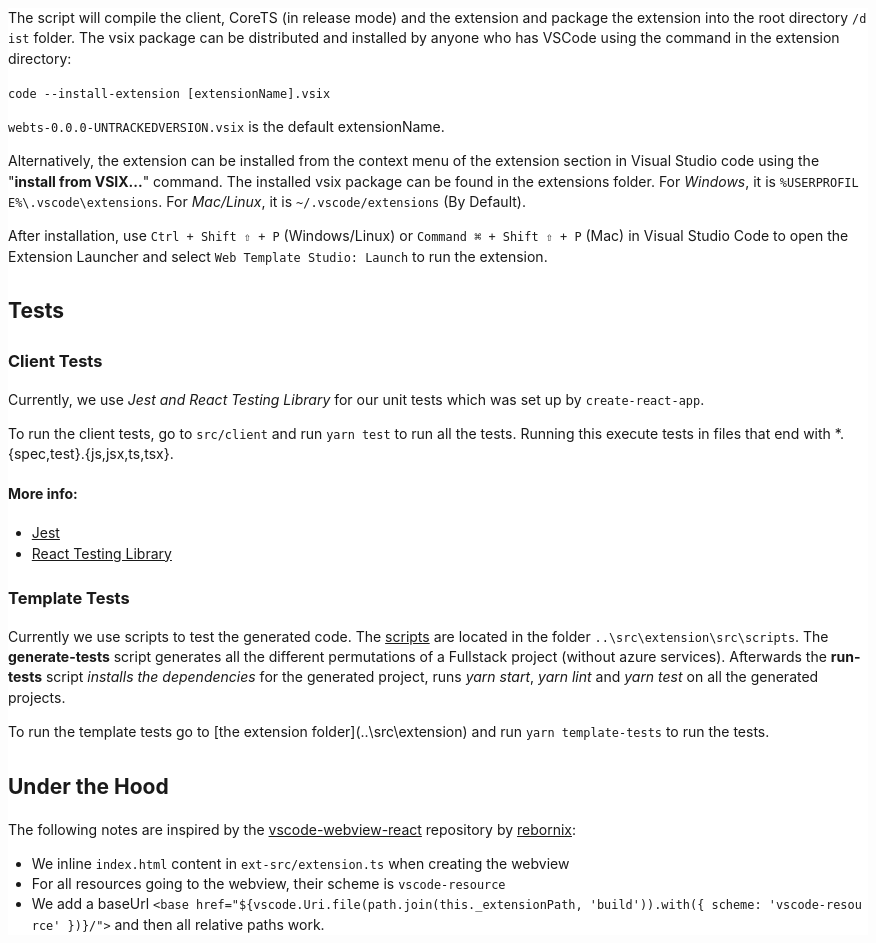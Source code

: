 The script will compile the client, CoreTS (in release mode) and the extension and package the extension into the root directory `/dist` folder. The vsix package can be distributed and installed by anyone who has VSCode using the command in the extension directory:

```
code --install-extension [extensionName].vsix
```

`webts-0.0.0-UNTRACKEDVERSION.vsix` is the default extensionName.

Alternatively, the extension can be installed from the context menu of the extension section in Visual Studio code using the "**install from VSIX...**" command. The installed vsix package can be found in the extensions folder. For _Windows_, it is `%USERPROFILE%\.vscode\extensions`. For _Mac/Linux_, it is `~/.vscode/extensions` (By Default).

After installation, use `Ctrl + Shift ⇧ + P` (Windows/Linux) or `Command ⌘ + Shift ⇧ + P` (Mac) in Visual Studio Code to open the Extension Launcher and select `Web Template Studio: Launch` to run the extension.

## Tests

### Client Tests
Currently, we use *Jest and React Testing Library* for our unit tests which was set up by `create-react-app`.

To run the client tests, go to `src/client` and run `yarn test` to run all the tests. Running this execute tests in files that end with *.{spec,test}.{js,jsx,ts,tsx}.

#### More info:
- [Jest](https://jestjs.io/)
- [React Testing Library](https://testing-library.com/docs/react-testing-library/intro)

### Template Tests
Currently we use scripts to test the generated code. The [scripts](..\src\extension\src\scripts) are located in the folder `..\src\extension\src\scripts`.
The **generate-tests** script generates all the different permutations of a Fullstack project (without azure services).
Afterwards the **run-tests** script *installs the dependencies* for the generated project, runs *yarn start*, *yarn lint* and *yarn test* on all the generated projects.

To run the template tests go to [the extension folder](..\src\extension\) and run `yarn template-tests` to run the tests.


## Under the Hood

The following notes are inspired by the [vscode-webview-react](https://github.com/rebornix/vscode-webview-react)
repository by [rebornix](https://github.com/rebornix):

- We inline `index.html` content in `ext-src/extension.ts`  when creating the webview
- For all resources going to the webview, their scheme is `vscode-resource`
- We add a baseUrl `<base href="${vscode.Uri.file(path.join(this._extensionPath, 'build')).with({ scheme: 'vscode-resource' })}/">` and then all relative paths work.

